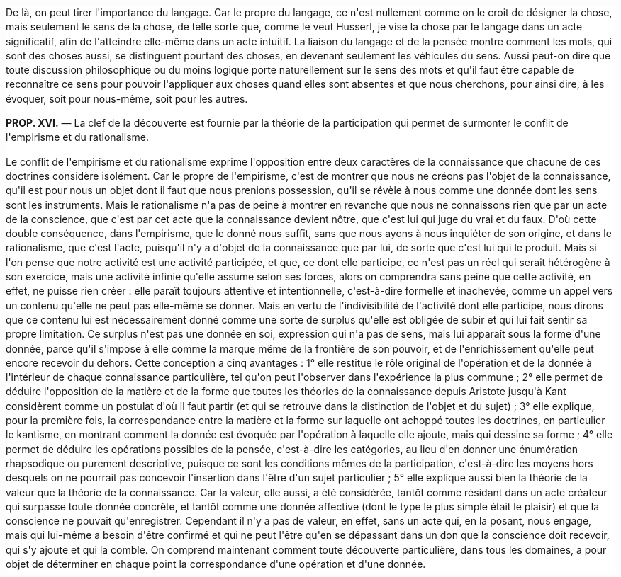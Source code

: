 De là, on peut tirer l'importance du langage. Car le propre du langage, ce n'est nullement comme on le croit de désigner la chose, mais seulement le sens de la chose, de telle sorte que, comme le veut Husserl, je vise la chose par le langage dans un acte significatif, afin de l'atteindre elle-même dans un acte intuitif. La liaison du langage et de la pensée montre comment les mots, qui sont des choses aussi, se distinguent pourtant des choses, en devenant seulement les véhicules du sens. Aussi peut-on dire que toute discussion philosophique ou du moins logique porte naturellement sur le sens des mots et qu'il faut être capable de reconnaître ce sens pour pouvoir l'appliquer aux choses quand elles sont absentes et que nous cherchons, pour ainsi dire, à les évoquer, soit pour nous-même, soit pour les autres.

**PROP. XVI.** 
— La clef de la découverte est fournie par la théorie de la participation qui permet de surmonter le conflit de l'empirisme et du rationalisme.

Le conflit de l'empirisme et du rationalisme exprime l'opposition entre deux caractères de la connaissance que chacune de ces doctrines considère isolément. Car le propre de l'empirisme, c'est de montrer que nous ne créons pas l'objet de la connaissance, qu'il est pour nous un objet dont il faut que nous prenions possession, qu'il se révèle à nous comme une donnée dont les sens sont les instruments. Mais le rationalisme n'a pas de peine à montrer en revanche que nous ne connaissons rien que par un acte de la conscience, que c'est par cet acte que la connaissance devient nôtre, que c'est lui qui juge du vrai et du faux. D'où cette double conséquence, dans l'empirisme, que le donné nous suffit, sans que nous ayons à nous inquiéter de son origine, et dans le rationalisme, que c'est l'acte, puisqu'il n'y a d'objet de la connaissance que par lui, de sorte que c'est lui qui le produit. Mais si l'on pense que notre activité est une activité participée, et que, ce dont elle participe, ce n'est pas un réel qui serait hétérogène à son exercice, mais une activité infinie qu'elle assume selon ses forces, alors on comprendra sans peine que cette activité, en effet, ne puisse rien créer : elle paraît toujours attentive et intentionnelle, c'est-à-dire formelle et inachevée, comme un appel vers un contenu qu'elle ne peut pas elle-même se donner. Mais en vertu de l'indivisibilité de l'activité dont elle participe, nous dirons que ce contenu lui est nécessairement donné comme une sorte de surplus qu'elle est obligée de subir et qui lui fait sentir sa propre limitation. Ce surplus n'est pas une donnée en soi, expression qui n'a pas de sens, mais lui apparaît sous la forme d'une donnée, parce qu'il s'impose à elle comme la marque même de la frontière de son pouvoir, et de l'enrichissement qu'elle peut encore recevoir du dehors. Cette conception a cinq avantages : 1° elle restitue le rôle original de l'opération et de la donnée à l'intérieur de chaque connaissance particulière, tel qu'on peut l'observer dans l'expérience la plus commune ; 2° elle permet de déduire l'opposition de la matière et de la forme que toutes les théories de la connaissance depuis Aristote jusqu'à Kant considèrent comme un postulat d'où il faut partir (et qui se retrouve dans la distinction de l'objet et du sujet) ; 3° elle explique, pour la première fois, la correspondance entre la matière et la forme sur laquelle ont achoppé toutes les doctrines, en particulier le kantisme, en montrant comment la donnée est évoquée par l'opération à laquelle elle ajoute, mais qui dessine sa forme ; 4° elle permet de déduire les opérations possibles de la pensée, c'est-à-dire les catégories, au lieu d'en donner une énumération rhapsodique ou purement descriptive, puisque ce sont les conditions mêmes de la participation, c'est-à-dire les moyens hors desquels on ne pourrait pas concevoir l'insertion dans l'être d'un sujet particulier ; 5° elle explique aussi bien la théorie de la valeur que la théorie de la connaissance. Car la valeur, elle aussi, a été considérée, tantôt comme résidant dans un acte créateur qui surpasse toute donnée concrète, et tantôt comme une donnée affective (dont le type le plus simple était le plaisir) et que la conscience ne pouvait qu'enregistrer. Cependant il n'y a pas de valeur, en effet, sans un acte qui, en la posant, nous engage, mais qui lui-même a besoin d'être confirmé et qui ne peut l'être qu'en se dépassant dans un don que la conscience doit recevoir, qui s'y ajoute et qui la comble. On comprend maintenant comment toute découverte particulière, dans tous les domaines, a pour objet de déterminer en chaque point la correspondance d'une opération et d'une donnée.
